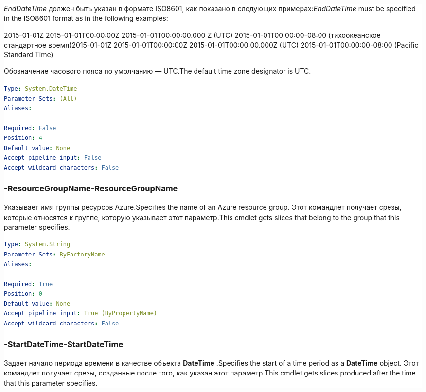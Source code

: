 <span data-ttu-id="f7f4c-153">*EndDateTime* должен быть указан в формате ISO8601, как показано в следующих примерах:</span><span class="sxs-lookup"><span data-stu-id="f7f4c-153">*EndDateTime* must be specified in the ISO8601 format as in the following examples:</span></span> 

<span data-ttu-id="f7f4c-154">2015-01-01Z 2015-01-01T00:00:00Z 2015-01-01T00:00:00.000 Z (UTC) 2015-01-01T00:00:00-08:00 (тихоокеанское стандартное время)</span><span class="sxs-lookup"><span data-stu-id="f7f4c-154">2015-01-01Z 2015-01-01T00:00:00Z 2015-01-01T00:00:00.000Z (UTC) 2015-01-01T00:00:00-08:00 (Pacific Standard Time)</span></span>

<span data-ttu-id="f7f4c-155">Обозначение часового пояса по умолчанию — UTC.</span><span class="sxs-lookup"><span data-stu-id="f7f4c-155">The default time zone designator is UTC.</span></span>

```yaml
Type: System.DateTime
Parameter Sets: (All)
Aliases: 

Required: False
Position: 4
Default value: None
Accept pipeline input: False
Accept wildcard characters: False
```

### <span data-ttu-id="f7f4c-156">-ResourceGroupName</span><span class="sxs-lookup"><span data-stu-id="f7f4c-156">-ResourceGroupName</span></span>
<span data-ttu-id="f7f4c-157">Указывает имя группы ресурсов Azure.</span><span class="sxs-lookup"><span data-stu-id="f7f4c-157">Specifies the name of an Azure resource group.</span></span>
<span data-ttu-id="f7f4c-158">Этот командлет получает срезы, которые относятся к группе, которую указывает этот параметр.</span><span class="sxs-lookup"><span data-stu-id="f7f4c-158">This cmdlet gets slices that belong to the group that this parameter specifies.</span></span>

```yaml
Type: System.String
Parameter Sets: ByFactoryName
Aliases: 

Required: True
Position: 0
Default value: None
Accept pipeline input: True (ByPropertyName)
Accept wildcard characters: False
```

### <span data-ttu-id="f7f4c-159">-StartDateTime</span><span class="sxs-lookup"><span data-stu-id="f7f4c-159">-StartDateTime</span></span>
<span data-ttu-id="f7f4c-160">Задает начало периода времени в качестве объекта **DateTime** .</span><span class="sxs-lookup"><span data-stu-id="f7f4c-160">Specifies the start of a time period as a **DateTime** object.</span></span>
<span data-ttu-id="f7f4c-161">Этот командлет получает срезы, созданные после того, как указан этот параметр.</span><span class="sxs-lookup"><span data-stu-id="f7f4c-161">This cmdlet gets slices produced after the time that this parameter specifies.</span></span>
